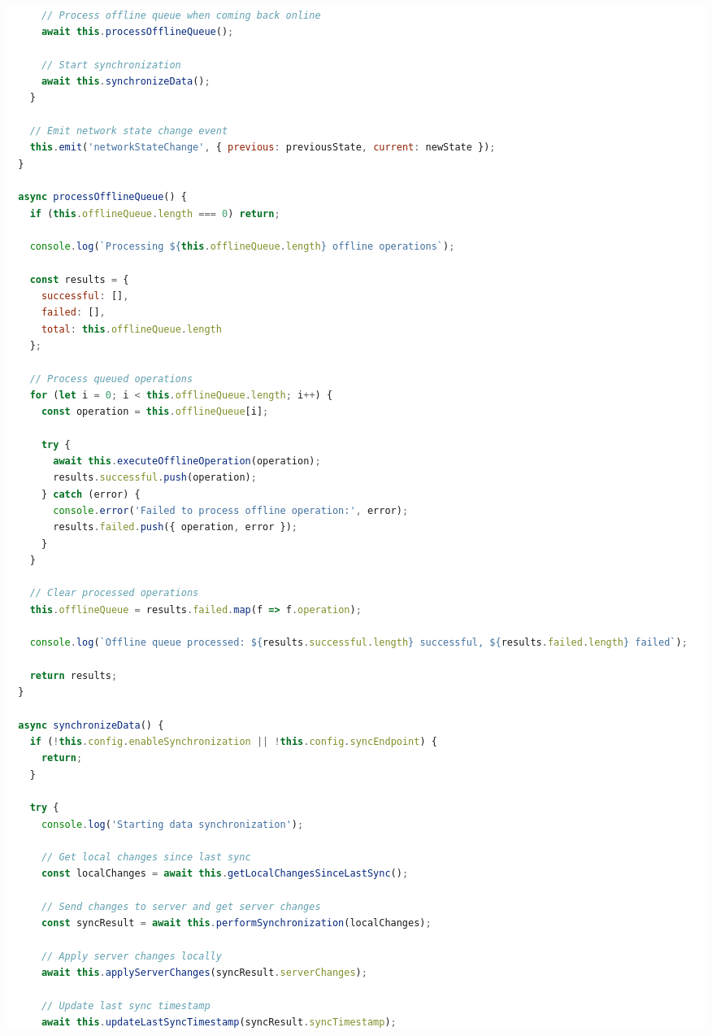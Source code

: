 ```javascript
      // Process offline queue when coming back online
      await this.processOfflineQueue();
      
      // Start synchronization
      await this.synchronizeData();
    }

    // Emit network state change event
    this.emit('networkStateChange', { previous: previousState, current: newState });
  }

  async processOfflineQueue() {
    if (this.offlineQueue.length === 0) return;

    console.log(`Processing ${this.offlineQueue.length} offline operations`);

    const results = {
      successful: [],
      failed: [],
      total: this.offlineQueue.length
    };

    // Process queued operations
    for (let i = 0; i < this.offlineQueue.length; i++) {
      const operation = this.offlineQueue[i];
      
      try {
        await this.executeOfflineOperation(operation);
        results.successful.push(operation);
      } catch (error) {
        console.error('Failed to process offline operation:', error);
        results.failed.push({ operation, error });
      }
    }

    // Clear processed operations
    this.offlineQueue = results.failed.map(f => f.operation);

    console.log(`Offline queue processed: ${results.successful.length} successful, ${results.failed.length} failed`);
    
    return results;
  }

  async synchronizeData() {
    if (!this.config.enableSynchronization || !this.config.syncEndpoint) {
      return;
    }

    try {
      console.log('Starting data synchronization');
      
      // Get local changes since last sync
      const localChanges = await this.getLocalChangesSinceLastSync();
      
      // Send changes to server and get server changes
      const syncResult = await this.performSynchronization(localChanges);
      
      // Apply server changes locally
      await this.applyServerChanges(syncResult.serverChanges);
      
      // Update last sync timestamp
      await this.updateLastSyncTimestamp(syncResult.syncTimestamp);
```